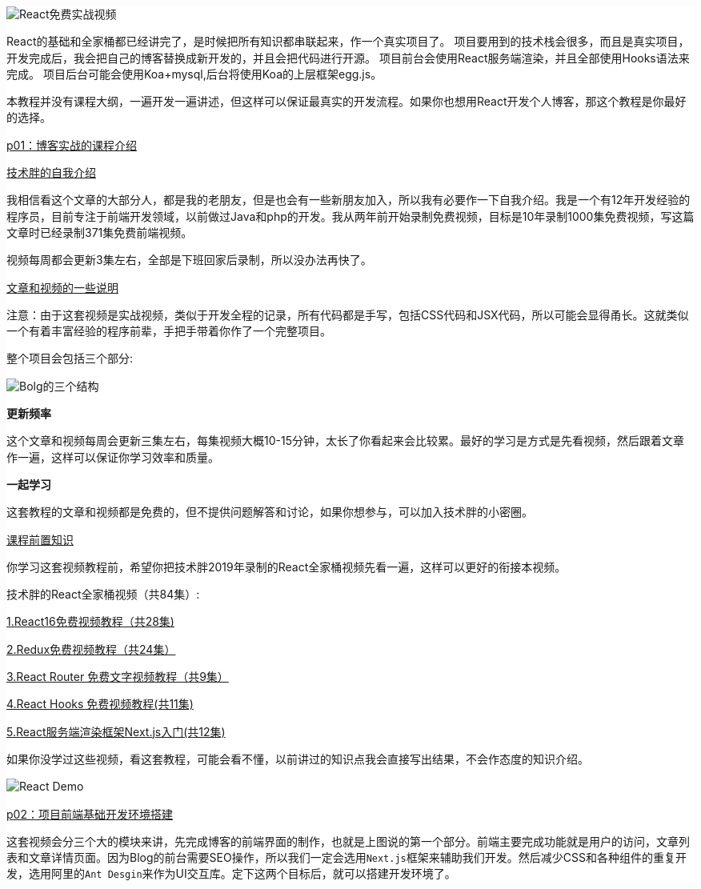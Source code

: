 ![React免费实战视频](http://newimg.jspang.com/react_blog_demo.jpg)

React的基础和全家桶都已经讲完了，是时候把所有知识都串联起来，作一个真实项目了。 项目要用到的技术栈会很多，而且是真实项目，开发完成后，我会把自己的博客替换成新开发的，并且会把代码进行开源。 项目前台会使用React服务端渲染，并且全部使用Hooks语法来完成。 项目后台可能会使用Koa+mysql,后台将使用Koa的上层框架egg.js。

本教程并没有课程大纲，一遍开发一遍讲述，但这样可以保证最真实的开发流程。如果你也想用React开发个人博客，那这个教程是你最好的选择。

[p01：博客实战的课程介绍](https://www.jspang.com/detailed?id=52#toc21)

<iframe src="https://player.bilibili.com/player.html?aid=68325396&amp;cid=138913336&amp;page=1" scrolling="no" border="0" frameborder="no" framespacing="0" allowfullscreen="true" width="100%" style="box-sizing: border-box; height: 34rem; border: 1px solid rgb(204, 204, 204); border-radius: 8px;"></iframe>

[技术胖的自我介绍](https://www.jspang.com/detailed?id=52#toc32)

我相信看这个文章的大部分人，都是我的老朋友，但是也会有一些新朋友加入，所以我有必要作一下自我介绍。我是一个有12年开发经验的程序员，目前专注于前端开发领域，以前做过Java和php的开发。我从两年前开始录制免费视频，目标是10年录制1000集免费视频，写这篇文章时已经录制371集免费前端视频。

视频每周都会更新3集左右，全部是下班回家后录制，所以没办法再快了。

[文章和视频的一些说明](https://www.jspang.com/detailed?id=52#toc33)

注意：由于这套视频是实战视频，类似于开发全程的记录，所有代码都是手写，包括CSS代码和JSX代码，所以可能会显得甬长。这就类似一个有着丰富经验的程序前辈，手把手带着你作了一个完整项目。

整个项目会包括三个部分:

![Bolg的三个结构](http://newimg.jspang.com/blog_demo01.jpg)

**更新频率**

这个文章和视频每周会更新三集左右，每集视频大概10-15分钟，太长了你看起来会比较累。最好的学习是方式是先看视频，然后跟着文章作一遍，这样可以保证你学习效率和质量。

**一起学习**

这套教程的文章和视频都是免费的，但不提供问题解答和讨论，如果你想参与，可以加入技术胖的小密圈。

[课程前置知识](https://www.jspang.com/detailed?id=52#toc34)

你学习这套视频教程前，希望你把技术胖2019年录制的React全家桶视频先看一遍，这样可以更好的衔接本视频。

技术胖的React全家桶视频（共84集）:

[1.React16免费视频教程（共28集)](https://jspang.com/detailed?id=46)

[2.Redux免费视频教程（共24集）](https://jspang.com/detailed?id=48)

[3.React Router 免费文字视频教程（共9集）](https://jspang.com/detailed?id=49)

[4.React Hooks 免费视频教程(共11集)](https://jspang.com/detailed?id=50)

[5.React服务端渲染框架Next.js入门(共12集)](https://jspang.com/detailed?id=51)

如果你没学过这些视频，看这套教程，可能会看不懂，以前讲过的知识点我会直接写出结果，不会作态度的知识介绍。

![React Demo](http://newimg.jspang.com/blog-demo01.jpg)

[p02：项目前端基础开发环境搭建](https://www.jspang.com/detailed?id=52#toc25)

这套视频会分三个大的模块来讲，先完成博客的前端界面的制作，也就是上图说的第一个部分。前端主要完成功能就是用户的访问，文章列表和文章详情页面。因为Blog的前台需要SEO操作，所以我们一定会选用`Next.js`框架来辅助我们开发。然后减少CSS和各种组件的重复开发，选用阿里的`Ant Desgin`来作为UI交互库。定下这两个目标后，就可以搭建开发环境了。
